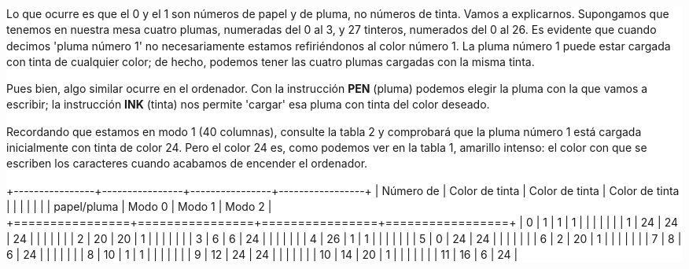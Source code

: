 Lo que ocurre es que el 0 y el 1 son números de papel y de pluma, no
números de tinta. Vamos a explicarnos. Supongamos que tenemos en nuestra
mesa cuatro plumas, numeradas del 0 al 3, y 27 tinteros, numerados del 0
al 26. Es evidente que cuando decimos \'pluma número 1\' no
necesariamente estamos refiriéndonos al color número 1. La pluma número
1 puede estar cargada con tinta de cualquier color; de hecho, podemos
tener las cuatro plumas cargadas con la misma tinta.

Pues bien, algo similar ocurre en el ordenador. Con la instrucción
**PEN** (pluma) podemos elegir la pluma con la que vamos a escribir; la
instrucción **INK** (tinta) nos permite \'cargar\' esa pluma con tinta
del color deseado.

Recordando que estamos en modo 1 (40 columnas), consulte la tabla 2 y
comprobará que la pluma número 1 está cargada inicialmente con tinta de
color 24. Pero el color 24 es, como podemos ver en la tabla 1, amarillo
intenso: el color con que se escriben los caracteres cuando acabamos de
encender el ordenador.

+----------------+----------------+----------------+-----------------+
| Número de      | Color de tinta | Color de tinta | Color de tinta  |
|                |                |                |                 |
| papel/pluma    | Modo 0         | Modo 1         | Modo 2          |
+================+================+================+=================+
| 0              | 1              | 1              | 1               |
|                |                |                |                 |
| 1              | 24             | 24             | 24              |
|                |                |                |                 |
| 2              | 20             | 20             | 1               |
|                |                |                |                 |
| 3              | 6              | 6              | 24              |
|                |                |                |                 |
| 4              | 26             | 1              | 1               |
|                |                |                |                 |
| 5              | 0              | 24             | 24              |
|                |                |                |                 |
| 6              | 2              | 20             | 1               |
|                |                |                |                 |
| 7              | 8              | 6              | 24              |
|                |                |                |                 |
| 8              | 10             | 1              | 1               |
|                |                |                |                 |
| 9              | 12             | 24             | 24              |
|                |                |                |                 |
| 10             | 14             | 20             | 1               |
|                |                |                |                 |
| 11             | 16             | 6              | 24              |